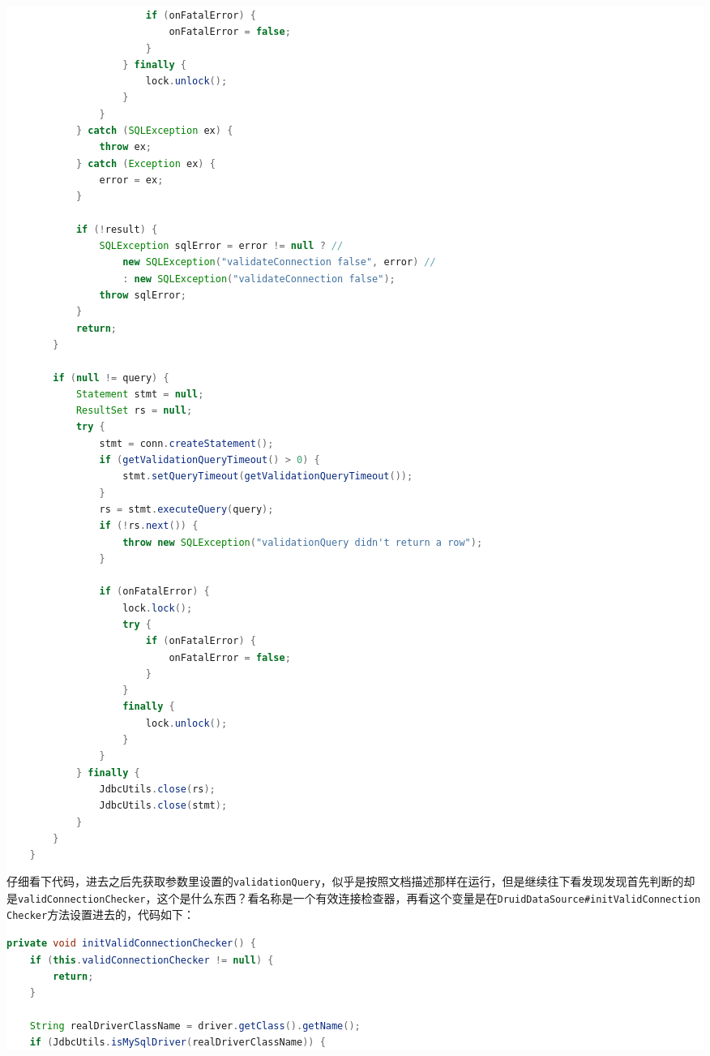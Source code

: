 ```java
                        if (onFatalError) {
                            onFatalError = false;
                        }
                    } finally {
                        lock.unlock();
                    }
                }
            } catch (SQLException ex) {
                throw ex;
            } catch (Exception ex) {
                error = ex;
            }

            if (!result) {
                SQLException sqlError = error != null ? //
                    new SQLException("validateConnection false", error) //
                    : new SQLException("validateConnection false");
                throw sqlError;
            }
            return;
        }

        if (null != query) {
            Statement stmt = null;
            ResultSet rs = null;
            try {
                stmt = conn.createStatement();
                if (getValidationQueryTimeout() > 0) {
                    stmt.setQueryTimeout(getValidationQueryTimeout());
                }
                rs = stmt.executeQuery(query);
                if (!rs.next()) {
                    throw new SQLException("validationQuery didn't return a row");
                }

                if (onFatalError) {
                    lock.lock();
                    try {
                        if (onFatalError) {
                            onFatalError = false;
                        }
                    }
                    finally {
                        lock.unlock();
                    }
                }
            } finally {
                JdbcUtils.close(rs);
                JdbcUtils.close(stmt);
            }
        }
    }
```
仔细看下代码，进去之后先获取参数里设置的`validationQuery`，似乎是按照文档描述那样在运行，但是继续往下看发现发现首先判断的却是`validConnectionChecker`，这个是什么东西？看名称是一个有效连接检查器，再看这个变量是在`DruidDataSource#initValidConnectionChecker`方法设置进去的，代码如下：
```java
private void initValidConnectionChecker() {
    if (this.validConnectionChecker != null) {
        return;
    }

    String realDriverClassName = driver.getClass().getName();
    if (JdbcUtils.isMySqlDriver(realDriverClassName)) {
```
